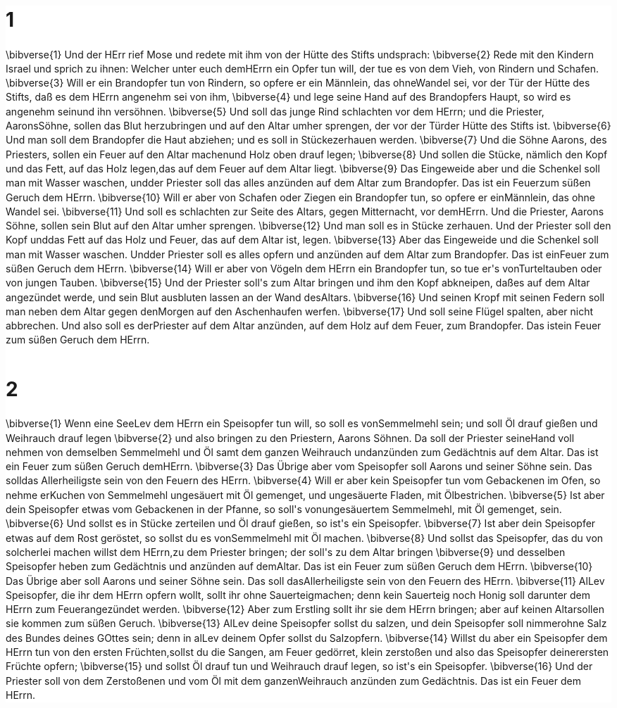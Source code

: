 # 1
\bibverse{1}  Und der HErr rief Mose und redete mit ihm von der Hütte des Stifts undsprach: \bibverse{2}  Rede mit den Kindern Israel und sprich zu ihnen: Welcher unter euch demHErrn ein Opfer tun will, der tue es von dem Vieh, von Rindern und Schafen. \bibverse{3}  Will er ein Brandopfer tun von Rindern, so opfere er ein Männlein, das ohneWandel sei, vor der Tür der Hütte des Stifts, daß es dem HErrn angenehm sei von ihm, \bibverse{4}  und lege seine Hand auf des Brandopfers Haupt, so wird es angenehm seinund ihn versöhnen. \bibverse{5}  Und soll das junge Rind schlachten vor dem HErrn; und die Priester, AaronsSöhne, sollen das Blut herzubringen und auf den Altar umher sprengen, der vor der Türder Hütte des Stifts ist. \bibverse{6}  Und man soll dem Brandopfer die Haut abziehen; und es soll in Stückezerhauen werden. \bibverse{7}  Und die Söhne Aarons, des Priesters, sollen ein Feuer auf den Altar machenund Holz oben drauf legen; \bibverse{8}  Und sollen die Stücke, nämlich den Kopf und das Fett, auf das Holz legen,das auf dem Feuer auf dem Altar liegt. \bibverse{9}  Das Eingeweide aber und die Schenkel soll man mit Wasser waschen, undder Priester soll das alles anzünden auf dem Altar zum Brandopfer. Das ist ein Feuerzum süßen Geruch dem HErrn. \bibverse{10}  Will er aber von Schafen oder Ziegen ein Brandopfer tun, so opfere er einMännlein, das ohne Wandel sei. \bibverse{11}  Und soll es schlachten zur Seite des Altars, gegen Mitternacht, vor demHErrn. Und die Priester, Aarons Söhne, sollen sein Blut auf den Altar umher sprengen. \bibverse{12}  Und man soll es in Stücke zerhauen. Und der Priester soll den Kopf unddas Fett auf das Holz und Feuer, das auf dem Altar ist, legen. \bibverse{13}  Aber das Eingeweide und die Schenkel soll man mit Wasser waschen. Undder Priester soll es alles opfern und anzünden auf dem Altar zum Brandopfer. Das ist einFeuer zum süßen Geruch dem HErrn. \bibverse{14}  Will er aber von Vögeln dem HErrn ein Brandopfer tun, so tue er's vonTurteltauben oder von jungen Tauben. \bibverse{15}  Und der Priester soll's zum Altar bringen und ihm den Kopf abkneipen, daßes auf dem Altar angezündet werde, und sein Blut ausbluten lassen an der Wand desAltars. \bibverse{16}  Und seinen Kropf mit seinen Federn soll man neben dem Altar gegen denMorgen auf den Aschenhaufen werfen. \bibverse{17}  Und soll seine Flügel spalten, aber nicht abbrechen. Und also soll es derPriester auf dem Altar anzünden, auf dem Holz auf dem Feuer, zum Brandopfer. Das istein Feuer zum süßen Geruch dem HErrn.

# 2
\bibverse{1}  Wenn eine SeeLev dem HErrn ein Speisopfer tun will, so soll es vonSemmelmehl sein; und soll Öl drauf gießen und Weihrauch drauf legen \bibverse{2}  und also bringen zu den Priestern, Aarons Söhnen. Da soll der Priester seineHand voll nehmen von demselben Semmelmehl und Öl samt dem ganzen Weihrauch undanzünden zum Gedächtnis auf dem Altar. Das ist ein Feuer zum süßen Geruch demHErrn. \bibverse{3}  Das Übrige aber vom Speisopfer soll Aarons und seiner Söhne sein. Das solldas Allerheiligste sein von den Feuern des HErrn. \bibverse{4}  Will er aber kein Speisopfer tun vom Gebackenen im Ofen, so nehme erKuchen von Semmelmehl ungesäuert mit Öl gemenget, und ungesäuerte Fladen, mit Ölbestrichen. \bibverse{5}  Ist aber dein Speisopfer etwas vom Gebackenen in der Pfanne, so soll's vonungesäuertem Semmelmehl, mit Öl gemenget, sein. \bibverse{6}  Und sollst es in Stücke zerteilen und Öl drauf gießen, so ist's ein Speisopfer. \bibverse{7}  Ist aber dein Speisopfer etwas auf dem Rost geröstet, so sollst du es vonSemmelmehl mit Öl machen. \bibverse{8}  Und sollst das Speisopfer, das du von solcherlei machen willst dem HErrn,zu dem Priester bringen; der soll's zu dem Altar bringen \bibverse{9}  und desselben Speisopfer heben zum Gedächtnis und anzünden auf demAltar. Das ist ein Feuer zum süßen Geruch dem HErrn. \bibverse{10}  Das Übrige aber soll Aarons und seiner Söhne sein. Das soll dasAllerheiligste sein von den Feuern des HErrn. \bibverse{11}  AlLev Speisopfer, die ihr dem HErrn opfern wollt, sollt ihr ohne Sauerteigmachen; denn kein Sauerteig noch Honig soll darunter dem HErrn zum Feuerangezündet werden. \bibverse{12}  Aber zum Erstling sollt ihr sie dem HErrn bringen; aber auf keinen Altarsollen sie kommen zum süßen Geruch. \bibverse{13}  AlLev deine Speisopfer sollst du salzen, und dein Speisopfer soll nimmerohne Salz des Bundes deines GOttes sein; denn in alLev deinem Opfer sollst du Salzopfern. \bibverse{14}  Willst du aber ein Speisopfer dem HErrn tun von den ersten Früchten,sollst du die Sangen, am Feuer gedörret, klein zerstoßen und also das Speisopfer deinerersten Früchte opfern; \bibverse{15}  und sollst Öl drauf tun und Weihrauch drauf legen, so ist's ein Speisopfer. \bibverse{16}  Und der Priester soll von dem Zerstoßenen und vom Öl mit dem ganzenWeihrauch anzünden zum Gedächtnis. Das ist ein Feuer dem HErrn.
